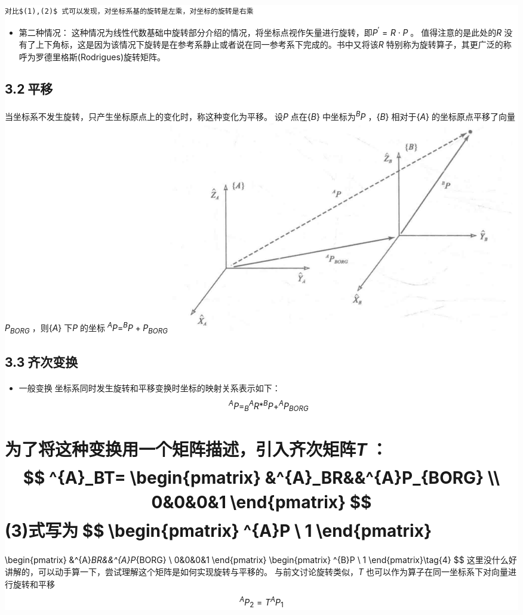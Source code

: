 	对比$(1),(2)$ 式可以发现，对坐标系基的旋转是左乘，对坐标的旋转是右乘 

- 第二种情况：
	这种情况为线性代数基础中旋转部分介绍的情况，将坐标点视作矢量进行旋转，即$P^{\prime}=R\cdot P$ 。
	值得注意的是此处的$R$ 没有了上下角标，这是因为该情况下旋转是在参考系静止或者说在同一参考系下完成的。书中又将该$R$ 特别称为旋转算子，其更广泛的称呼为罗德里格斯(Rodrigues)旋转矩阵。
## 3.2 平移
当坐标系不发生旋转，只产生坐标原点上的变化时，称这种变化为平移。
设$P$ 点在$\{B\}$ 中坐标为$^{B}P$ ，$\{B\}$ 相对于$\{A\}$ 的坐标原点平移了向量$P_{BORG}$ ，则$\{A\}$ 下$P$ 的坐标 $^{A}P=^{B}P+P_{BORG}$ 
![[平移示意图.png]](.\assets\平移示意图.png)

## 3.3 齐次变换
- 一般变换
	坐标系同时发生旋转和平移变换时坐标的映射关系表示如下：
	$$
	^{A}P=^{A}_BR*^{B}P+^{A}P_{BORG}\tag{3}
	$$

为了将这种变换用一个矩阵描述，引入齐次矩阵$T$ ：
$$
^{A}_BT=
\begin{pmatrix}
&^{A}_BR&&^{A}P_{BORG} \\ 
0&0&0&1
\end{pmatrix}
$$
$(3)$式写为
$$
\begin{pmatrix}
^{A}P \\ 1
\end{pmatrix}
=
\begin{pmatrix}
&^{A}_BR&&^{A}P_{BORG} \\ 
0&0&0&1
\end{pmatrix}
\begin{pmatrix}
^{B}P \\ 1
\end{pmatrix}\tag{4}
$$
这里没什么好讲解的，可以动手算一下，尝试理解这个矩阵是如何实现旋转与平移的。
与前文讨论旋转类似，$T$ 也可以作为算子在同一坐标系下对向量进行旋转和平移
$$
^{A}P_2=T^{A}P_1\tag{5}
$$